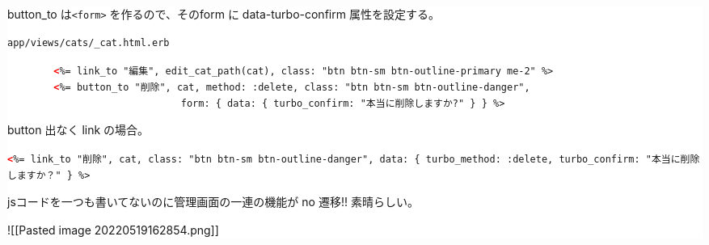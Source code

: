 button_to は`<form>` を作るので、そのform に data-turbo-confirm 属性を設定する。

`app/views/cats/_cat.html.erb`

```html
        <%= link_to "編集", edit_cat_path(cat), class: "btn btn-sm btn-outline-primary me-2" %>
        <%= button_to "削除", cat, method: :delete, class: "btn btn-sm btn-outline-danger",
                              form: { data: { turbo_confirm: "本当に削除しますか?" } } %>
```

button 出なく link の場合。

```html
<%= link_to "削除", cat, class: "btn btn-sm btn-outline-danger", data: { turbo_method: :delete, turbo_confirm: "本当に削除しますか？" } %>
```

jsコードを一つも書いてないのに管理画面の一連の機能が no 遷移!!
素晴らしい。

![[Pasted image 20220519162854.png]]






